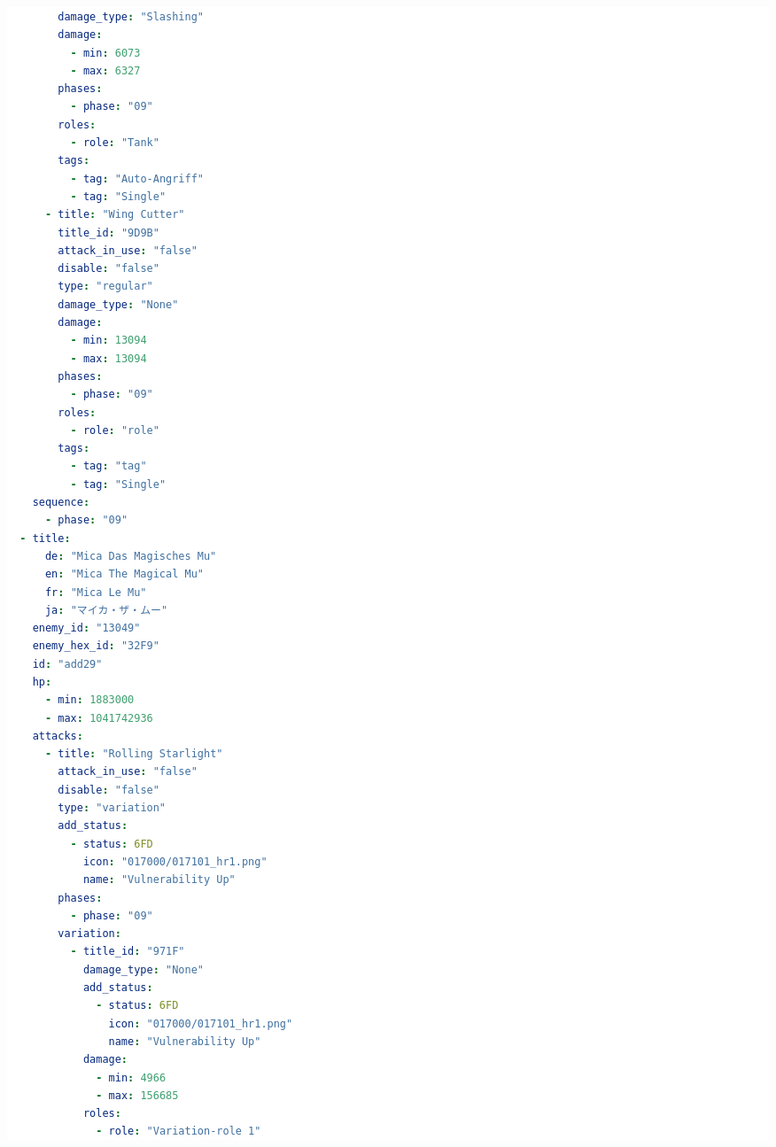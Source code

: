 ```yaml
        damage_type: "Slashing"
        damage:
          - min: 6073
          - max: 6327
        phases:
          - phase: "09"
        roles:
          - role: "Tank"
        tags:
          - tag: "Auto-Angriff"
          - tag: "Single"
      - title: "Wing Cutter"
        title_id: "9D9B"
        attack_in_use: "false"
        disable: "false"
        type: "regular"
        damage_type: "None"
        damage:
          - min: 13094
          - max: 13094
        phases:
          - phase: "09"
        roles:
          - role: "role"
        tags:
          - tag: "tag"
          - tag: "Single"
    sequence:
      - phase: "09"
  - title:
      de: "Mica Das Magisches Mu"
      en: "Mica The Magical Mu"
      fr: "Mica Le Mu"
      ja: "マイカ・ザ・ムー"
    enemy_id: "13049"
    enemy_hex_id: "32F9"
    id: "add29"
    hp:
      - min: 1883000
      - max: 1041742936
    attacks:
      - title: "Rolling Starlight"
        attack_in_use: "false"
        disable: "false"
        type: "variation"
        add_status:
          - status: 6FD
            icon: "017000/017101_hr1.png"
            name: "Vulnerability Up"
        phases:
          - phase: "09"
        variation:
          - title_id: "971F"
            damage_type: "None"
            add_status:
              - status: 6FD
                icon: "017000/017101_hr1.png"
                name: "Vulnerability Up"
            damage:
              - min: 4966
              - max: 156685
            roles:
              - role: "Variation-role 1"
```
